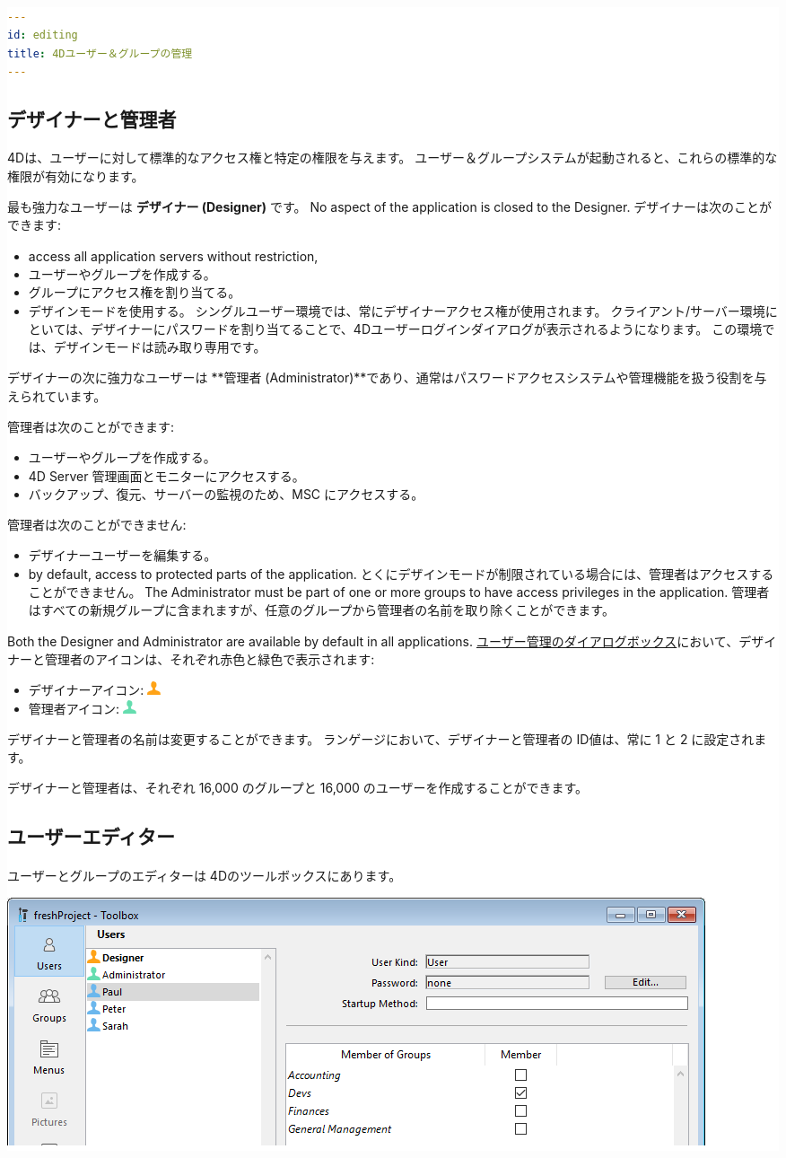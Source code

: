 ```yaml
---
id: editing
title: 4Dユーザー＆グループの管理
---
```


## デザイナーと管理者

4Dは、ユーザーに対して標準的なアクセス権と特定の権限を与えます。 ユーザー＆グループシステムが起動されると、これらの標準的な権限が有効になります。

最も強力なユーザーは **デザイナー (Designer)** です。 No aspect of the application is closed to the Designer. デザイナーは次のことができます:
- access all application servers without restriction,
- ユーザーやグループを作成する。
- グループにアクセス権を割り当てる。
- デザインモードを使用する。 シングルユーザー環境では、常にデザイナーアクセス権が使用されます。 クライアント/サーバー環境にといては、デザイナーにパスワードを割り当てることで、4Dユーザーログインダイアログが表示されるようになります。  この環境では、デザインモードは読み取り専用です。

デザイナーの次に強力なユーザーは **管理者 (Administrator)**であり、通常はパスワードアクセスシステムや管理機能を扱う役割を与えられています。

管理者は次のことができます:
- ユーザーやグループを作成する。
- 4D Server 管理画面とモニターにアクセスする。
- バックアップ、復元、サーバーの監視のため、MSC にアクセスする。

管理者は次のことができません:
- デザイナーユーザーを編集する。
- by default, access to protected parts of the application. とくにデザインモードが制限されている場合には、管理者はアクセスすることができません。 The Administrator must be part of one or more groups to have access privileges in the application. 管理者はすべての新規グループに含まれますが、任意のグループから管理者の名前を取り除くことができます。

Both the Designer and Administrator are available by default in all applications. [ユーザー管理のダイアログボックス](#ユーザーエディター)において、デザイナーと管理者のアイコンは、それぞれ赤色と緑色で表示されます:

- デザイナーアイコン: ![](assets/en/Users/IconDesigner.png)
- 管理者アイコン: ![](assets/en/Users/IconAdmin.png)

デザイナーと管理者の名前は変更することができます。 ランゲージにおいて、デザイナーと管理者の ID値は、常に 1 と 2 に設定されます。

デザイナーと管理者は、それぞれ 16,000 のグループと 16,000 のユーザーを作成することができます。



## ユーザーエディター

ユーザーとグループのエディターは 4Dのツールボックスにあります。

![](assets/en/Users/editor.png)
